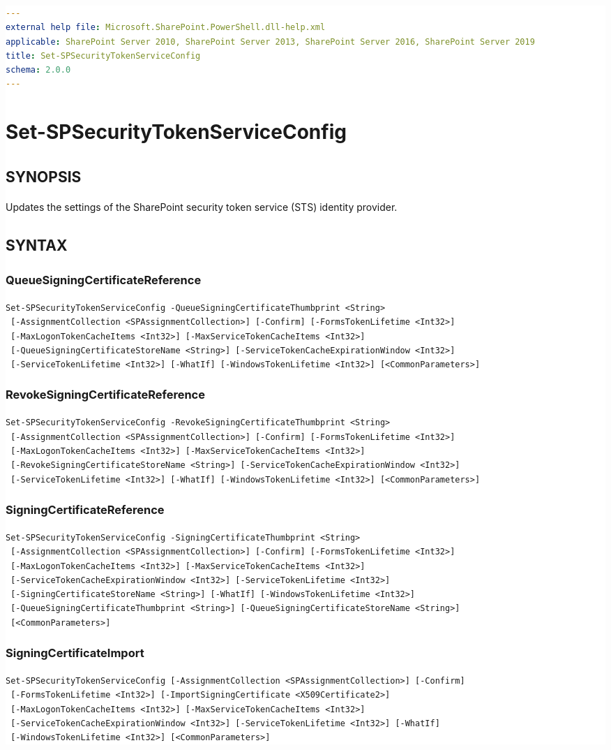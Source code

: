 ```yaml
---
external help file: Microsoft.SharePoint.PowerShell.dll-help.xml
applicable: SharePoint Server 2010, SharePoint Server 2013, SharePoint Server 2016, SharePoint Server 2019
title: Set-SPSecurityTokenServiceConfig
schema: 2.0.0
---
```


# Set-SPSecurityTokenServiceConfig

## SYNOPSIS
Updates the settings of the SharePoint security token service (STS) identity provider.


## SYNTAX

### QueueSigningCertificateReference
```
Set-SPSecurityTokenServiceConfig -QueueSigningCertificateThumbprint <String>
 [-AssignmentCollection <SPAssignmentCollection>] [-Confirm] [-FormsTokenLifetime <Int32>]
 [-MaxLogonTokenCacheItems <Int32>] [-MaxServiceTokenCacheItems <Int32>]
 [-QueueSigningCertificateStoreName <String>] [-ServiceTokenCacheExpirationWindow <Int32>]
 [-ServiceTokenLifetime <Int32>] [-WhatIf] [-WindowsTokenLifetime <Int32>] [<CommonParameters>]
```

### RevokeSigningCertificateReference
```
Set-SPSecurityTokenServiceConfig -RevokeSigningCertificateThumbprint <String>
 [-AssignmentCollection <SPAssignmentCollection>] [-Confirm] [-FormsTokenLifetime <Int32>]
 [-MaxLogonTokenCacheItems <Int32>] [-MaxServiceTokenCacheItems <Int32>]
 [-RevokeSigningCertificateStoreName <String>] [-ServiceTokenCacheExpirationWindow <Int32>]
 [-ServiceTokenLifetime <Int32>] [-WhatIf] [-WindowsTokenLifetime <Int32>] [<CommonParameters>]
```

### SigningCertificateReference
```
Set-SPSecurityTokenServiceConfig -SigningCertificateThumbprint <String>
 [-AssignmentCollection <SPAssignmentCollection>] [-Confirm] [-FormsTokenLifetime <Int32>]
 [-MaxLogonTokenCacheItems <Int32>] [-MaxServiceTokenCacheItems <Int32>]
 [-ServiceTokenCacheExpirationWindow <Int32>] [-ServiceTokenLifetime <Int32>]
 [-SigningCertificateStoreName <String>] [-WhatIf] [-WindowsTokenLifetime <Int32>]
 [-QueueSigningCertificateThumbprint <String>] [-QueueSigningCertificateStoreName <String>]
 [<CommonParameters>]
```

### SigningCertificateImport
```
Set-SPSecurityTokenServiceConfig [-AssignmentCollection <SPAssignmentCollection>] [-Confirm]
 [-FormsTokenLifetime <Int32>] [-ImportSigningCertificate <X509Certificate2>]
 [-MaxLogonTokenCacheItems <Int32>] [-MaxServiceTokenCacheItems <Int32>]
 [-ServiceTokenCacheExpirationWindow <Int32>] [-ServiceTokenLifetime <Int32>] [-WhatIf]
 [-WindowsTokenLifetime <Int32>] [<CommonParameters>]
```
